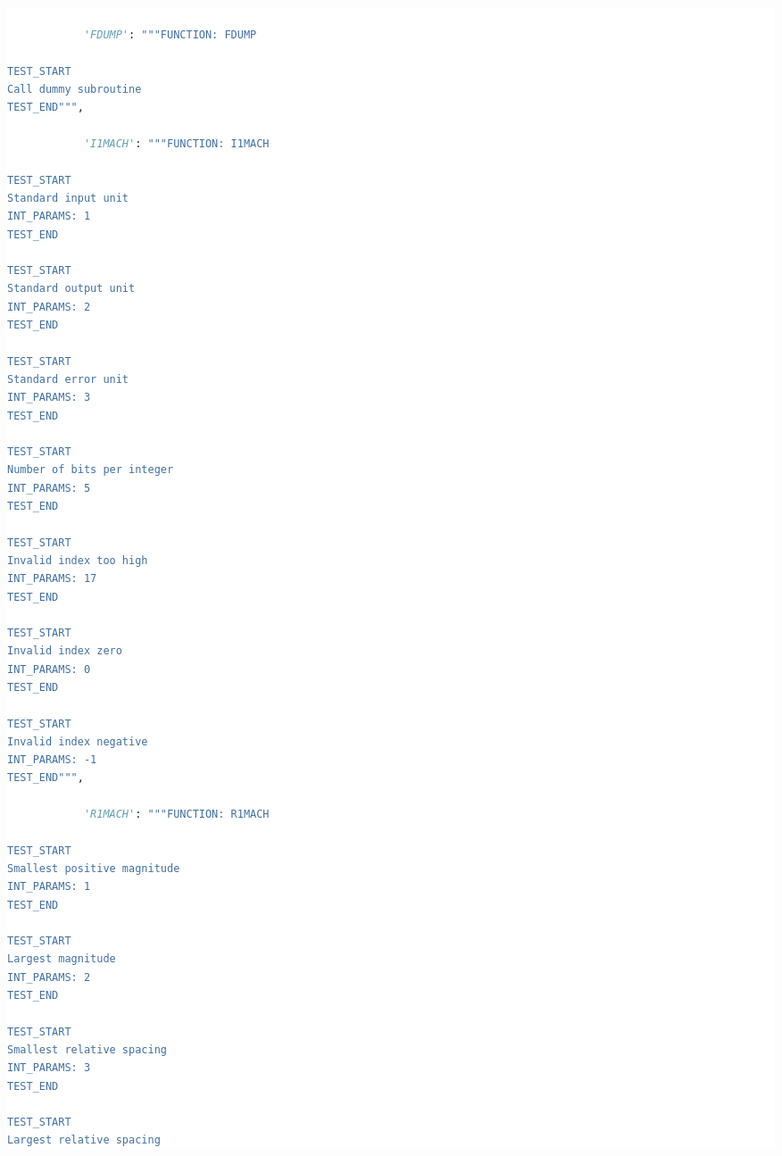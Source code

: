 ```python

            'FDUMP': """FUNCTION: FDUMP

TEST_START
Call dummy subroutine
TEST_END""",

            'I1MACH': """FUNCTION: I1MACH

TEST_START
Standard input unit
INT_PARAMS: 1
TEST_END

TEST_START
Standard output unit
INT_PARAMS: 2
TEST_END

TEST_START
Standard error unit
INT_PARAMS: 3
TEST_END

TEST_START
Number of bits per integer
INT_PARAMS: 5
TEST_END

TEST_START
Invalid index too high
INT_PARAMS: 17
TEST_END

TEST_START
Invalid index zero
INT_PARAMS: 0
TEST_END

TEST_START
Invalid index negative
INT_PARAMS: -1
TEST_END""",

            'R1MACH': """FUNCTION: R1MACH

TEST_START
Smallest positive magnitude
INT_PARAMS: 1
TEST_END

TEST_START
Largest magnitude
INT_PARAMS: 2
TEST_END

TEST_START
Smallest relative spacing
INT_PARAMS: 3
TEST_END

TEST_START
Largest relative spacing
```